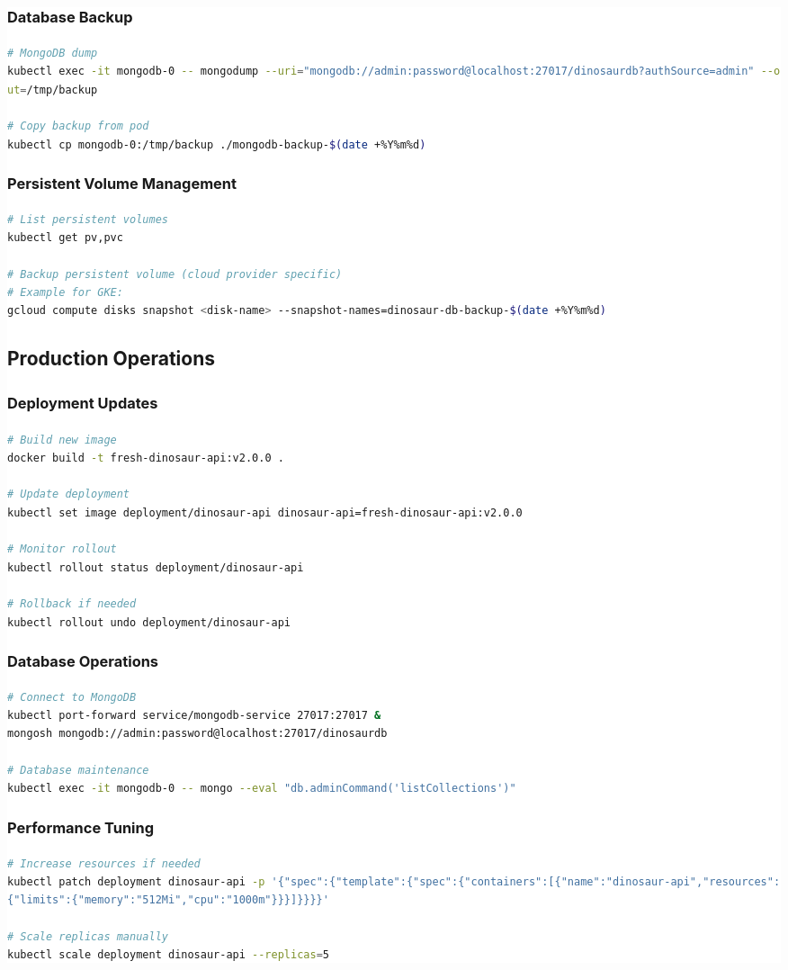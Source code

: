 ### Database Backup
```bash
# MongoDB dump
kubectl exec -it mongodb-0 -- mongodump --uri="mongodb://admin:password@localhost:27017/dinosaurdb?authSource=admin" --out=/tmp/backup

# Copy backup from pod
kubectl cp mongodb-0:/tmp/backup ./mongodb-backup-$(date +%Y%m%d)
```

### Persistent Volume Management
```bash
# List persistent volumes
kubectl get pv,pvc

# Backup persistent volume (cloud provider specific)
# Example for GKE:
gcloud compute disks snapshot <disk-name> --snapshot-names=dinosaur-db-backup-$(date +%Y%m%d)
```

## Production Operations

### Deployment Updates
```bash
# Build new image
docker build -t fresh-dinosaur-api:v2.0.0 .

# Update deployment
kubectl set image deployment/dinosaur-api dinosaur-api=fresh-dinosaur-api:v2.0.0

# Monitor rollout
kubectl rollout status deployment/dinosaur-api

# Rollback if needed
kubectl rollout undo deployment/dinosaur-api
```

### Database Operations
```bash
# Connect to MongoDB
kubectl port-forward service/mongodb-service 27017:27017 &
mongosh mongodb://admin:password@localhost:27017/dinosaurdb

# Database maintenance
kubectl exec -it mongodb-0 -- mongo --eval "db.adminCommand('listCollections')"
```

### Performance Tuning
```bash
# Increase resources if needed
kubectl patch deployment dinosaur-api -p '{"spec":{"template":{"spec":{"containers":[{"name":"dinosaur-api","resources":{"limits":{"memory":"512Mi","cpu":"1000m"}}}]}}}}'

# Scale replicas manually
kubectl scale deployment dinosaur-api --replicas=5
```
